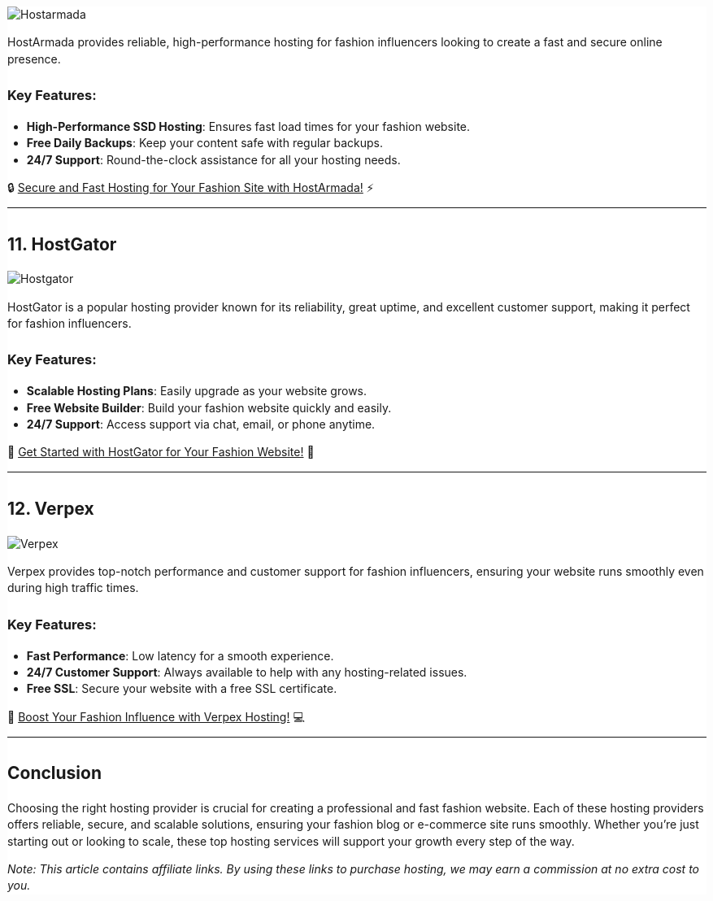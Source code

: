 ![Hostarmada](https://i.imgur.com/KFbdf3o.jpeg "Hostarmada Hosting")

HostArmada provides reliable, high-performance hosting for fashion influencers looking to create a fast and secure online presence.

### Key Features:
- **High-Performance SSD Hosting**: Ensures fast load times for your fashion website.
- **Free Daily Backups**: Keep your content safe with regular backups.
- **24/7 Support**: Round-the-clock assistance for all your hosting needs.

🔒 [Secure and Fast Hosting for Your Fashion Site with HostArmada!](https://snipitx.com/hostarmada-jy) ⚡

---

## 11. HostGator

![Hostgator](https://i.imgur.com/BcVkH57.jpeg "Hostgator Hosting")

HostGator is a popular hosting provider known for its reliability, great uptime, and excellent customer support, making it perfect for fashion influencers.

### Key Features:
- **Scalable Hosting Plans**: Easily upgrade as your website grows.
- **Free Website Builder**: Build your fashion website quickly and easily.
- **24/7 Support**: Access support via chat, email, or phone anytime.

🎯 [Get Started with HostGator for Your Fashion Website!](https://snipitx.com/hostgator-jy) 🌟

---

## 12. Verpex

![Verpex](https://i.imgur.com/6x5LhiS.jpeg "Verpex Hosting")

Verpex provides top-notch performance and customer support for fashion influencers, ensuring your website runs smoothly even during high traffic times.

### Key Features:
- **Fast Performance**: Low latency for a smooth experience.
- **24/7 Customer Support**: Always available to help with any hosting-related issues.
- **Free SSL**: Secure your website with a free SSL certificate.

🚀 [Boost Your Fashion Influence with Verpex Hosting!](https://snipitx.com/verpex-jy) 💻

---

## Conclusion

Choosing the right hosting provider is crucial for creating a professional and fast fashion website. Each of these hosting providers offers reliable, secure, and scalable solutions, ensuring your fashion blog or e-commerce site runs smoothly. Whether you’re just starting out or looking to scale, these top hosting services will support your growth every step of the way.

*Note: This article contains affiliate links. By using these links to purchase hosting, we may earn a commission at no extra cost to you.*  
